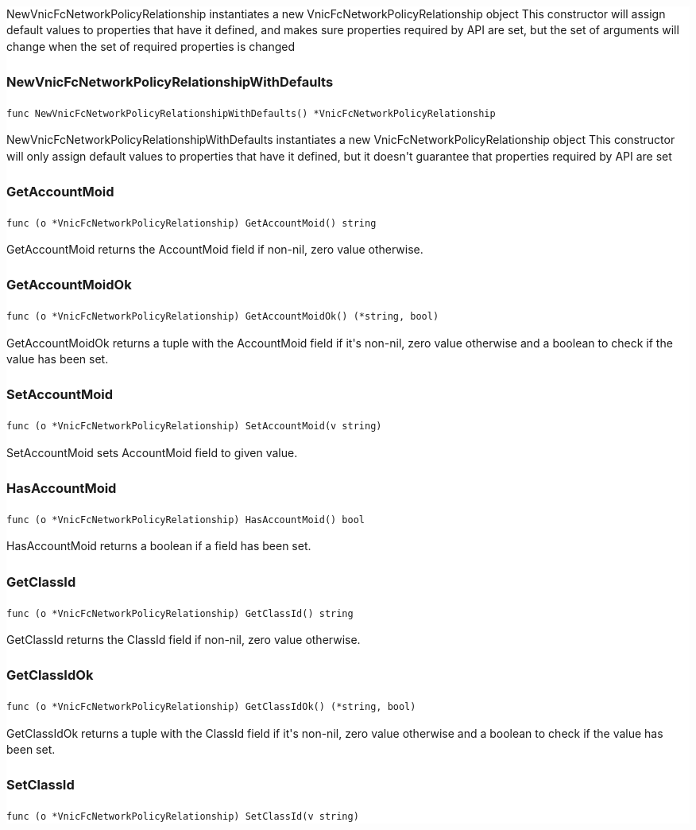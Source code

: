 NewVnicFcNetworkPolicyRelationship instantiates a new VnicFcNetworkPolicyRelationship object
This constructor will assign default values to properties that have it defined,
and makes sure properties required by API are set, but the set of arguments
will change when the set of required properties is changed

### NewVnicFcNetworkPolicyRelationshipWithDefaults

`func NewVnicFcNetworkPolicyRelationshipWithDefaults() *VnicFcNetworkPolicyRelationship`

NewVnicFcNetworkPolicyRelationshipWithDefaults instantiates a new VnicFcNetworkPolicyRelationship object
This constructor will only assign default values to properties that have it defined,
but it doesn't guarantee that properties required by API are set

### GetAccountMoid

`func (o *VnicFcNetworkPolicyRelationship) GetAccountMoid() string`

GetAccountMoid returns the AccountMoid field if non-nil, zero value otherwise.

### GetAccountMoidOk

`func (o *VnicFcNetworkPolicyRelationship) GetAccountMoidOk() (*string, bool)`

GetAccountMoidOk returns a tuple with the AccountMoid field if it's non-nil, zero value otherwise
and a boolean to check if the value has been set.

### SetAccountMoid

`func (o *VnicFcNetworkPolicyRelationship) SetAccountMoid(v string)`

SetAccountMoid sets AccountMoid field to given value.

### HasAccountMoid

`func (o *VnicFcNetworkPolicyRelationship) HasAccountMoid() bool`

HasAccountMoid returns a boolean if a field has been set.

### GetClassId

`func (o *VnicFcNetworkPolicyRelationship) GetClassId() string`

GetClassId returns the ClassId field if non-nil, zero value otherwise.

### GetClassIdOk

`func (o *VnicFcNetworkPolicyRelationship) GetClassIdOk() (*string, bool)`

GetClassIdOk returns a tuple with the ClassId field if it's non-nil, zero value otherwise
and a boolean to check if the value has been set.

### SetClassId

`func (o *VnicFcNetworkPolicyRelationship) SetClassId(v string)`
